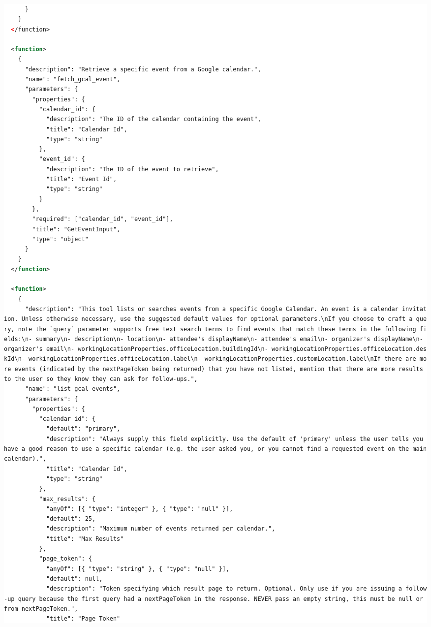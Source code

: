 ````xml
      }
    }
  </function>

  <function>
    {
      "description": "Retrieve a specific event from a Google calendar.",
      "name": "fetch_gcal_event",
      "parameters": {
        "properties": {
          "calendar_id": {
            "description": "The ID of the calendar containing the event",
            "title": "Calendar Id",
            "type": "string"
          },
          "event_id": {
            "description": "The ID of the event to retrieve",
            "title": "Event Id",
            "type": "string"
          }
        },
        "required": ["calendar_id", "event_id"],
        "title": "GetEventInput",
        "type": "object"
      }
    }
  </function>

  <function>
    {
      "description": "This tool lists or searches events from a specific Google Calendar. An event is a calendar invitation. Unless otherwise necessary, use the suggested default values for optional parameters.\nIf you choose to craft a query, note the `query` parameter supports free text search terms to find events that match these terms in the following fields:\n- summary\n- description\n- location\n- attendee's displayName\n- attendee's email\n- organizer's displayName\n- organizer's email\n- workingLocationProperties.officeLocation.buildingId\n- workingLocationProperties.officeLocation.deskId\n- workingLocationProperties.officeLocation.label\n- workingLocationProperties.customLocation.label\nIf there are more events (indicated by the nextPageToken being returned) that you have not listed, mention that there are more results to the user so they know they can ask for follow-ups.",
      "name": "list_gcal_events",
      "parameters": {
        "properties": {
          "calendar_id": {
            "default": "primary",
            "description": "Always supply this field explicitly. Use the default of 'primary' unless the user tells you have a good reason to use a specific calendar (e.g. the user asked you, or you cannot find a requested event on the main calendar).",
            "title": "Calendar Id",
            "type": "string"
          },
          "max_results": {
            "anyOf": [{ "type": "integer" }, { "type": "null" }],
            "default": 25,
            "description": "Maximum number of events returned per calendar.",
            "title": "Max Results"
          },
          "page_token": {
            "anyOf": [{ "type": "string" }, { "type": "null" }],
            "default": null,
            "description": "Token specifying which result page to return. Optional. Only use if you are issuing a follow-up query because the first query had a nextPageToken in the response. NEVER pass an empty string, this must be null or from nextPageToken.",
            "title": "Page Token"
````